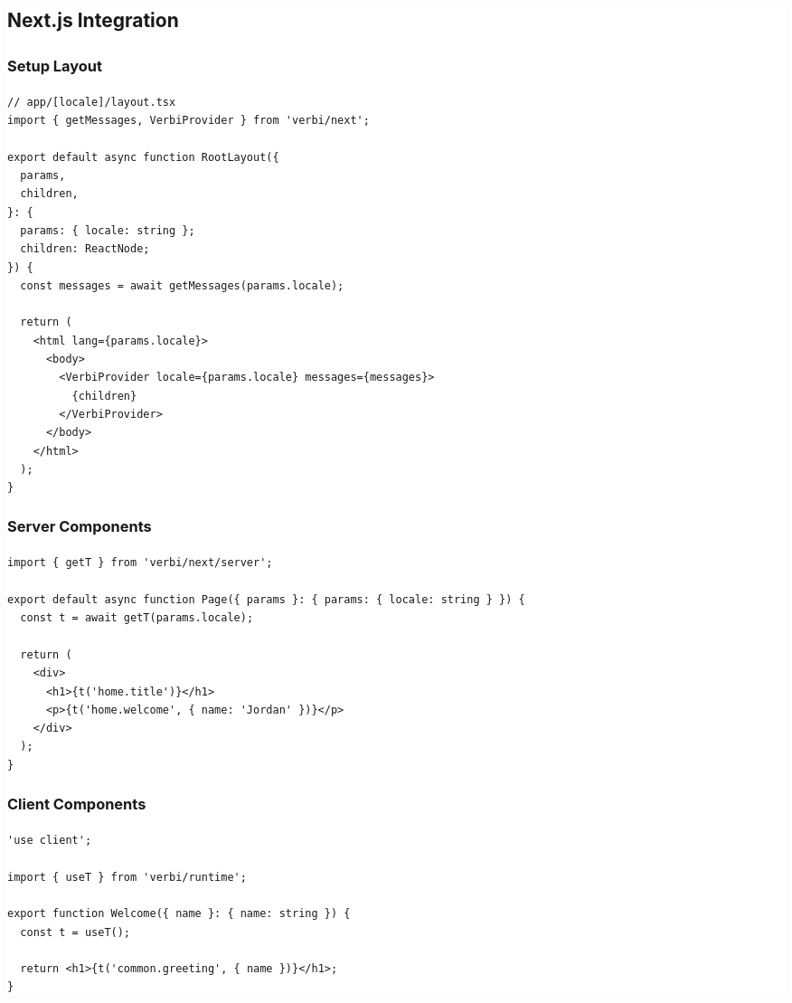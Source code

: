 ## Next.js Integration

### Setup Layout

```tsx
// app/[locale]/layout.tsx
import { getMessages, VerbiProvider } from 'verbi/next';

export default async function RootLayout({
  params,
  children,
}: {
  params: { locale: string };
  children: ReactNode;
}) {
  const messages = await getMessages(params.locale);

  return (
    <html lang={params.locale}>
      <body>
        <VerbiProvider locale={params.locale} messages={messages}>
          {children}
        </VerbiProvider>
      </body>
    </html>
  );
}
```

### Server Components

```tsx
import { getT } from 'verbi/next/server';

export default async function Page({ params }: { params: { locale: string } }) {
  const t = await getT(params.locale);

  return (
    <div>
      <h1>{t('home.title')}</h1>
      <p>{t('home.welcome', { name: 'Jordan' })}</p>
    </div>
  );
}
```

### Client Components

```tsx
'use client';

import { useT } from 'verbi/runtime';

export function Welcome({ name }: { name: string }) {
  const t = useT();

  return <h1>{t('common.greeting', { name })}</h1>;
}
```


  [key: string]: {